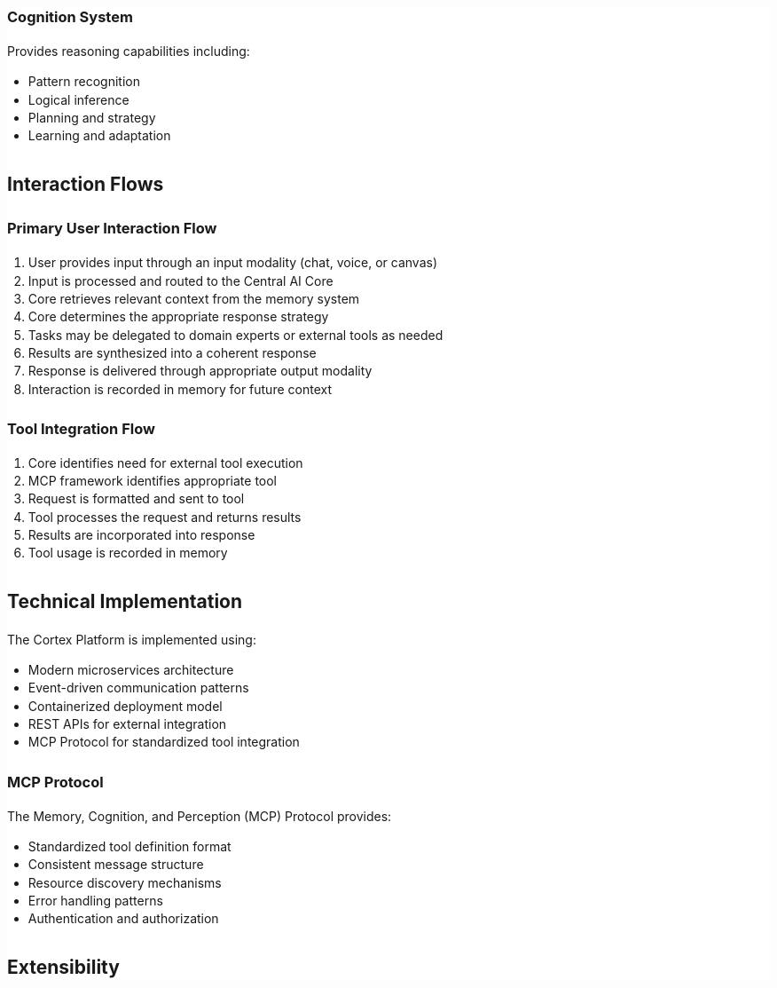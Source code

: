### Cognition System

Provides reasoning capabilities including:

- Pattern recognition
- Logical inference
- Planning and strategy
- Learning and adaptation

## Interaction Flows

### Primary User Interaction Flow

1. User provides input through an input modality (chat, voice, or canvas)
2. Input is processed and routed to the Central AI Core
3. Core retrieves relevant context from the memory system
4. Core determines the appropriate response strategy
5. Tasks may be delegated to domain experts or external tools as needed
6. Results are synthesized into a coherent response
7. Response is delivered through appropriate output modality
8. Interaction is recorded in memory for future context

### Tool Integration Flow

1. Core identifies need for external tool execution
2. MCP framework identifies appropriate tool
3. Request is formatted and sent to tool
4. Tool processes the request and returns results
5. Results are incorporated into response
6. Tool usage is recorded in memory

## Technical Implementation

The Cortex Platform is implemented using:

- Modern microservices architecture
- Event-driven communication patterns
- Containerized deployment model
- REST APIs for external integration
- MCP Protocol for standardized tool integration

### MCP Protocol

The Memory, Cognition, and Perception (MCP) Protocol provides:

- Standardized tool definition format
- Consistent message structure
- Resource discovery mechanisms
- Error handling patterns
- Authentication and authorization

## Extensibility
